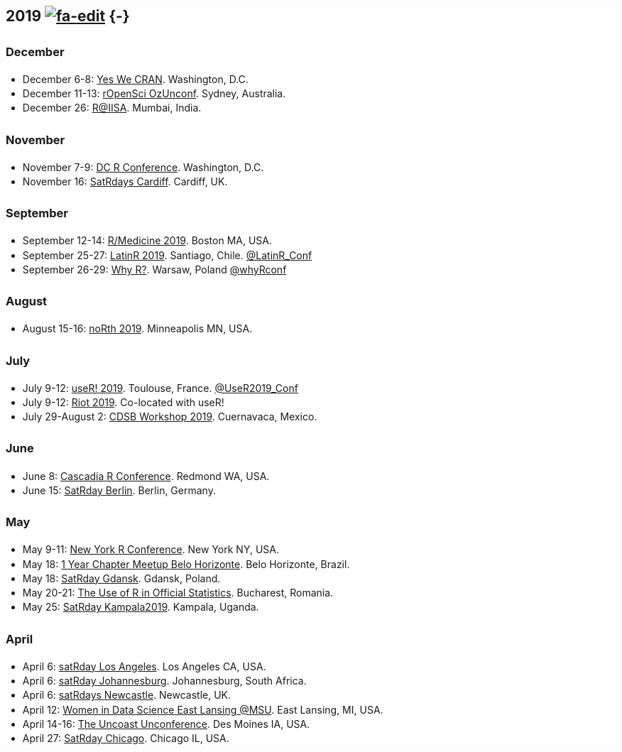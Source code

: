 ## 2019 <a href="https://github.com/jumpingrivers/meetingsR/blob/main/01-events.Rmd" class = "h2-side-link"><img src="https://bit.ly/2RRirG7" alt="fa-edit" class="edit"></a> {-}

### December

  * December 6-8: [Yes We CRAN](https://www.thinksisu.org/event/yeswecran/). Washington, D.C.
  * December 11-13: [rOpenSci OzUnconf](https://ozunconf19.ropensci.org/). Sydney, Australia.
  * December 26: [R\@IISA](https://r-iisa2019.rbind.io/). Mumbai, India.

### November

  * November 7-9: [DC R Conference](https://dc.rstats.ai/). Washington, D.C.
  * November 16: [SatRdays Cardiff](https://cardiff2019.satrdays.org/). Cardiff, UK.

### September

  * September 12-14: [R/Medicine 2019](https://r-medicine.com/). Boston MA, USA.
  * September 25-27: [LatinR 2019](http://latin-r.com/). Santiago, Chile. [\@LatinR_Conf](https://twitter.com/LatinR_Conf)
  * September 26-29: [Why R?](http://whyr.pl/2019/). Warsaw, Poland [\@whyRconf](https://twitter.com/whyRconf)

### August

 * August 15-16: [noRth 2019](https://rnorthconference.github.io/). Minneapolis MN, USA.

### July

  * July 9-12: [useR! 2019](http://www.user2019.fr/). Toulouse, France. [\@UseR2019_Conf](https://twitter.com/UseR2019_Conf)
   * July 9-12: [Riot 2019](http://riotworkshop.github.io/). Co-located with useR!
  * July 29-August 2: [CDSB Workshop 2019](https://comunidadbioinfo.github.io/post/building-tidy-tools-cdsb-runconf-2019/#.XP6i_dNKi50). Cuernavaca, Mexico.

### June

  * June 8: [Cascadia R Conference](https://cascadiarconf.com/). Redmond WA, USA.
  * June 15: [SatRday Berlin](https://berlin2019.satrdays.org/). Berlin, Germany.

### May

  * May 9-11: [New York R Conference](https://www.rstats.nyc/). New York NY, USA.
  * May 18: [1 Year Chapter Meetup Belo Horizonte](http://rladiesbh.com.br/). Belo Horizonte, Brazil.
  * May 18: [SatRday Gdansk](https://gdansk2019.satrdays.org/). Gdansk, Poland.
  * May 20-21: [The Use of R in Official Statistics](http://r-project.ro/conference2019.html). Bucharest, Romania.
  * May 25: [SatRday Kampala2019](https://kampala2019.satrdays.org/). Kampala, Uganda.

### April

  * April 6: [satRday Los Angeles](https://losangeles2019.satrdays.org/). Los Angeles CA, USA.
  * April 6: [satRday Johannesburg](https://joburg2019.satrdays.org/). Johannesburg, South Africa.
  * April 6: [satRdays Newcastle](https://newcastle2019.satrdays.org/). Newcastle, UK.
  * April 12: [Women in Data Science East Lansing \@MSU](https://github.com/rladies-eastlansing/wids2019/wiki). East Lansing, MI, USA.
  * April 14-16: [The Uncoast Unconference](https://uncoast-unconference.netlify.com/). Des Moines IA, USA.
  * April 27: [SatRday Chicago](https://chicago2019.satrdays.org/). Chicago IL, USA.
